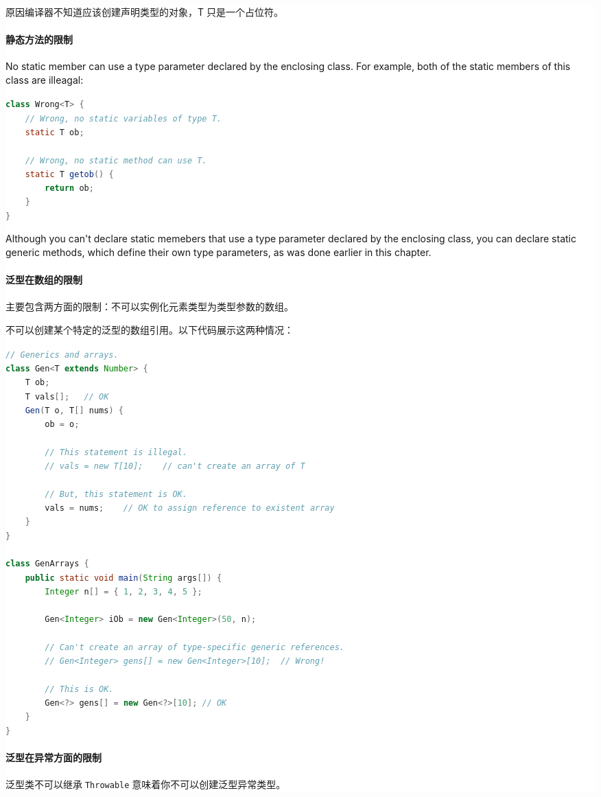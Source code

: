 原因编译器不知道应该创建声明类型的对象，T 只是一个占位符。

#### 静态方法的限制

No static member can use a type parameter declared by the enclosing class. For example, both of the static members of this class are illeagal:

```java
class Wrong<T> {
	// Wrong, no static variables of type T.
    static T ob;
    
    // Wrong, no static method can use T.
    static T getob() {
        return ob;
    }
}
```

Although you can't declare static memebers that use a type parameter declared by the enclosing class, you can declare static generic methods, which define their own type parameters, as was done earlier in this chapter.

#### 泛型在数组的限制

主要包含两方面的限制：不可以实例化元素类型为类型参数的数组。

不可以创建某个特定的泛型的数组引用。以下代码展示这两种情况：

```java
// Generics and arrays.
class Gen<T extends Number> {
	T ob;
	T vals[];	// OK
	Gen(T o, T[] nums) {
		ob = o;
		
		// This statement is illegal.
		// vals = new T[10]; 	// can't create an array of T
		
		// But, this statement is OK.
		vals = nums;	// OK to assign reference to existent array
	}
}

class GenArrays {
    public static void main(String args[]) {
        Integer n[] = { 1, 2, 3, 4, 5 };
        
        Gen<Integer> iOb = new Gen<Integer>(50, n);
        
        // Can't create an array of type-specific generic references.
        // Gen<Integer> gens[] = new Gen<Integer>[10];	// Wrong!
        
        // This is OK.
        Gen<?> gens[] = new Gen<?>[10];	// OK
    }
}
```



#### 泛型在异常方面的限制

泛型类不可以继承 `Throwable` 意味着你不可以创建泛型异常类型。